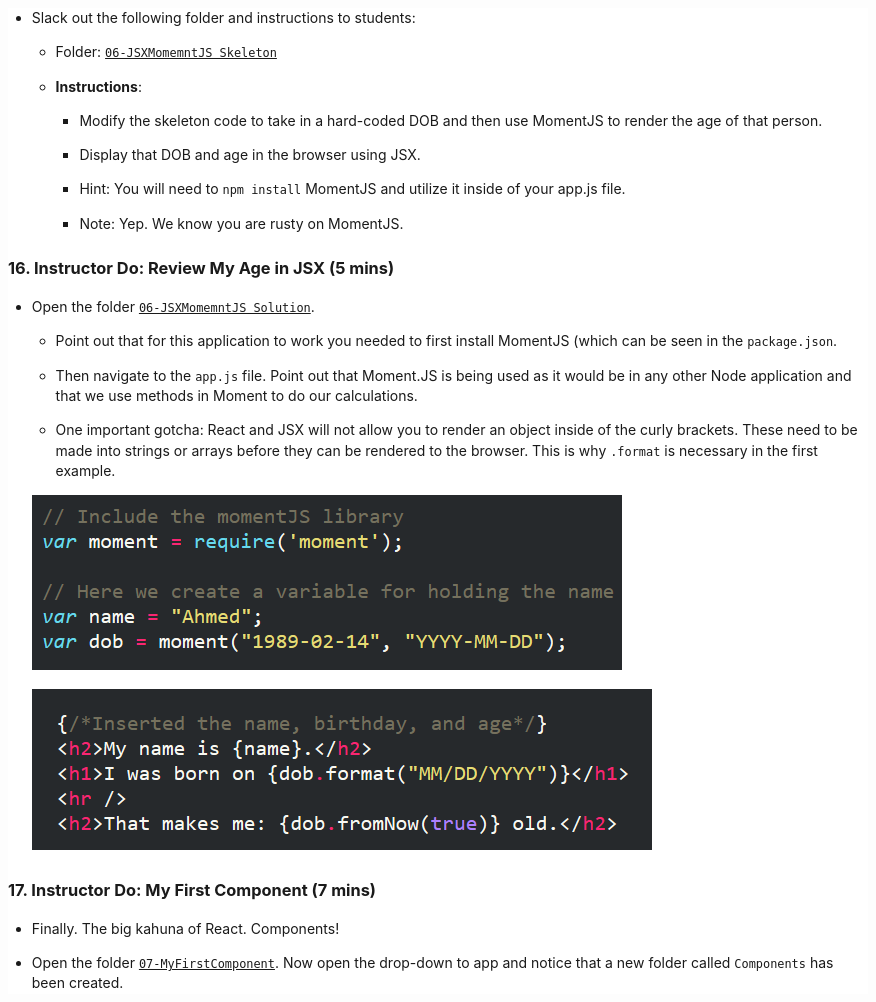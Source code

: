 * Slack out the following folder and instructions to students:

  * Folder: [`06-JSXMomemntJS Skeleton`](Activities/06-JSXMomentJS/skeleton)

  * **Instructions**:

    * Modify the skeleton code to take in a hard-coded DOB and then use MomentJS to render the age of that person.

    * Display that DOB and age in the browser using JSX.

    * Hint: You will need to `npm install` MomentJS and utilize it inside of your app.js file.

    * Note: Yep. We know you are rusty on MomentJS.

### 16. Instructor Do: Review My Age in JSX (5 mins)

* Open the folder [`06-JSXMomemntJS Solution`](Activities/06-JSXMomentJS/solution).

  * Point out that for this application to work you needed to first install MomentJS (which can be seen in the `package.json`.

  * Then navigate to the `app.js` file. Point out that Moment.JS is being used as it would be in any other Node application and that we use methods in Moment to do our calculations.

  * One important gotcha: React and JSX will not allow you to render an object inside of the curly brackets. These need to be made into strings or arrays before they can be rendered to the browser. This is why `.format` is necessary in the first example.

  ![/Images/6-Moment_1.png](Images/6-Moment_1.png)

  ![/Images/6-Moment_2.png](Images/6-Moment_2.png)

### 17. Instructor Do: My First Component (7 mins)

* Finally. The big kahuna of React. Components!

* Open the folder [`07-MyFirstComponent`](Activities/07-MyFirstComponent). Now open the drop-down to app and notice that a new folder called `Components` has been created.
